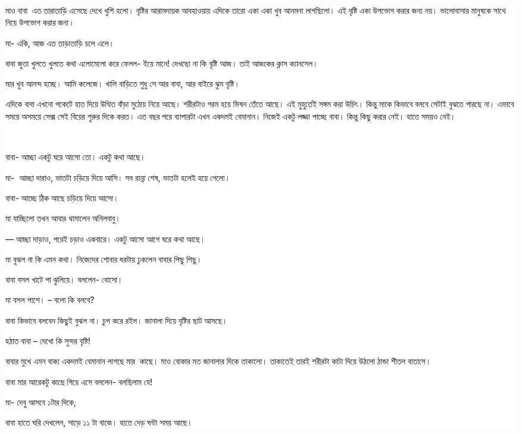 



মাও বাবা  এত তারাতাড়ি এসেছে দেখে খুশি হলো। বৃষ্টির আরামদায়ক আবহাওয়ায় এদিকে তারো একা একা খুব আনমনা লাগছিলো। এই বৃষ্টি একা উপভোগ করার জন্য নয়। ভালোবাসার মানুষকে সাথে নিয়ে উপভোগ করার জন্য।


মা- একি, আজ এত তাড়াতাড়ি চলে এলে।


বাবা জুতা খুলতে খুলতে কথা এলোমেলো করে ফেলল- ইয়ে মানে! দেখছো না কি বৃষ্টি আজ। তাই আজকের ক্লাস ক্যানসেল।


মার খুব আনন্দ হচ্ছে। আমি কলেজে। খালি বাড়িতে শুধু সে আর বাবা, আর বাইরে ঝুম বৃষ্টি।


এদিকে বাবা এখনো পকেটে হাত দিয়ে উত্থিত বাঁড়া মুঠোয় নিয়ে আছে। শরীরটাও গরম হয়ে ভিষন তেঁতে আছে। এই মুহুর্তেই সঙ্গম করা উচিৎ। কিন্তু মাকে কিভাবে বলবে সেটাই বুঝতে পারছে না। এভাবে সময়ে অসময়ে সেক্স সেই বিয়ের শুরুর দিকে করত। এত বছর পরে ব্যাপারটা এখন একদমই বেমানান। নিজেই একটু লজ্জা পাচ্ছে বাবা। কিন্তু কিছু করার নেই। হাতে সময়ও নেই।


 




বাবা- আচ্ছা একটু ঘরে আসো তো। একটু কথা আছে।


মা-  আচ্ছা দারাও, ভাতটা চড়িয়ে দিয়ে আসি। সব রান্না শেষ, ভাতটা হলেই হয়ে গেলো।


বাবা- আচ্ছে ঠিক আছে চড়িয়ে দিয়ে আসো।


মা যাচ্ছিলো তখন আবার থামালেন অনিলবাবু।


— আচ্ছা দাড়াও, পরেই চড়াও একবারে। একটু আসো আগে ঘরে কথা আছে।


মা বুঝল না কি এমন কথা। নিজেদের শোবার ঘরটায় ঢুকলেন বাবার পিছু পিছু।


বাবা বসল খাটে পা ঝুলিয়ে। বললেন- বোসো।


মা বসল পাশে। – বলো কি বলবে?


বাবা কিভাবে বলবেন কিছুই বুঝল না। চুপ করে রইল। জানালা দিয়ে বৃষ্টির ছাট আসছে।


হঠাত বাবা – দেখো কি সুন্দর বৃষ্টি!


বাবার মুখে এমন বাক্য একদমই বেমানান লাগছে মার  কাছে। মাও বোকার মত জানালার দিকে তাকালো। তাকাতেই তারই শরীরটা কাটা দিয়ে উঠলো ঠান্ডা শীতল বাতাসে।


বাবা মার আরেকটু কাছে গিয়ে এসে বললেন- বলছিলাম যে!


 মা- দেবু আসবে ১টার দিকে,


 বাবা হাতে ঘরি দেখলেন, সাড়ে ১১ টা বাজে। হাতে দেড় ঘন্টা সময় আছে।

